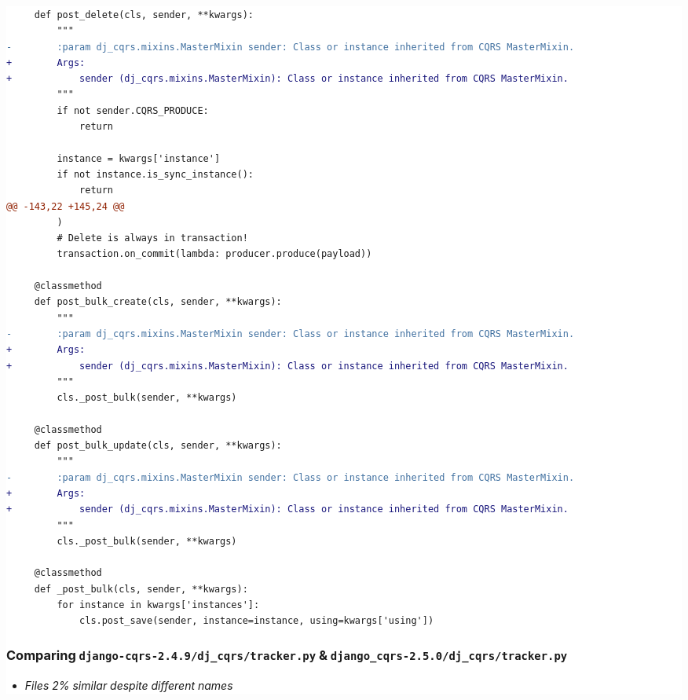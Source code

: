 ```diff
     def post_delete(cls, sender, **kwargs):
         """
-        :param dj_cqrs.mixins.MasterMixin sender: Class or instance inherited from CQRS MasterMixin.
+        Args:
+            sender (dj_cqrs.mixins.MasterMixin): Class or instance inherited from CQRS MasterMixin.
         """
         if not sender.CQRS_PRODUCE:
             return
 
         instance = kwargs['instance']
         if not instance.is_sync_instance():
             return
@@ -143,22 +145,24 @@
         )
         # Delete is always in transaction!
         transaction.on_commit(lambda: producer.produce(payload))
 
     @classmethod
     def post_bulk_create(cls, sender, **kwargs):
         """
-        :param dj_cqrs.mixins.MasterMixin sender: Class or instance inherited from CQRS MasterMixin.
+        Args:
+            sender (dj_cqrs.mixins.MasterMixin): Class or instance inherited from CQRS MasterMixin.
         """
         cls._post_bulk(sender, **kwargs)
 
     @classmethod
     def post_bulk_update(cls, sender, **kwargs):
         """
-        :param dj_cqrs.mixins.MasterMixin sender: Class or instance inherited from CQRS MasterMixin.
+        Args:
+            sender (dj_cqrs.mixins.MasterMixin): Class or instance inherited from CQRS MasterMixin.
         """
         cls._post_bulk(sender, **kwargs)
 
     @classmethod
     def _post_bulk(cls, sender, **kwargs):
         for instance in kwargs['instances']:
             cls.post_save(sender, instance=instance, using=kwargs['using'])
```

### Comparing `django-cqrs-2.4.9/dj_cqrs/tracker.py` & `django_cqrs-2.5.0/dj_cqrs/tracker.py`

 * *Files 2% similar despite different names*
